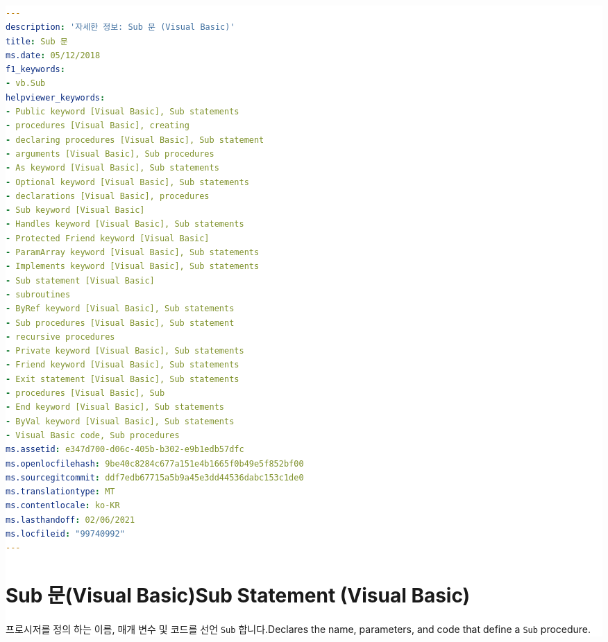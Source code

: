```yaml
---
description: '자세한 정보: Sub 문 (Visual Basic)'
title: Sub 문
ms.date: 05/12/2018
f1_keywords:
- vb.Sub
helpviewer_keywords:
- Public keyword [Visual Basic], Sub statements
- procedures [Visual Basic], creating
- declaring procedures [Visual Basic], Sub statement
- arguments [Visual Basic], Sub procedures
- As keyword [Visual Basic], Sub statements
- Optional keyword [Visual Basic], Sub statements
- declarations [Visual Basic], procedures
- Sub keyword [Visual Basic]
- Handles keyword [Visual Basic], Sub statements
- Protected Friend keyword [Visual Basic]
- ParamArray keyword [Visual Basic], Sub statements
- Implements keyword [Visual Basic], Sub statements
- Sub statement [Visual Basic]
- subroutines
- ByRef keyword [Visual Basic], Sub statements
- Sub procedures [Visual Basic], Sub statement
- recursive procedures
- Private keyword [Visual Basic], Sub statements
- Friend keyword [Visual Basic], Sub statements
- Exit statement [Visual Basic], Sub statements
- procedures [Visual Basic], Sub
- End keyword [Visual Basic], Sub statements
- ByVal keyword [Visual Basic], Sub statements
- Visual Basic code, Sub procedures
ms.assetid: e347d700-d06c-405b-b302-e9b1edb57dfc
ms.openlocfilehash: 9be40c8284c677a151e4b1665f0b49e5f852bf00
ms.sourcegitcommit: ddf7edb67715a5b9a45e3dd44536dabc153c1de0
ms.translationtype: MT
ms.contentlocale: ko-KR
ms.lasthandoff: 02/06/2021
ms.locfileid: "99740992"
---
```

# <a name="sub-statement-visual-basic"></a><span data-ttu-id="05c9f-103">Sub 문(Visual Basic)</span><span class="sxs-lookup"><span data-stu-id="05c9f-103">Sub Statement (Visual Basic)</span></span>

<span data-ttu-id="05c9f-104">프로시저를 정의 하는 이름, 매개 변수 및 코드를 선언 `Sub` 합니다.</span><span class="sxs-lookup"><span data-stu-id="05c9f-104">Declares the name, parameters, and code that define a `Sub` procedure.</span></span>
